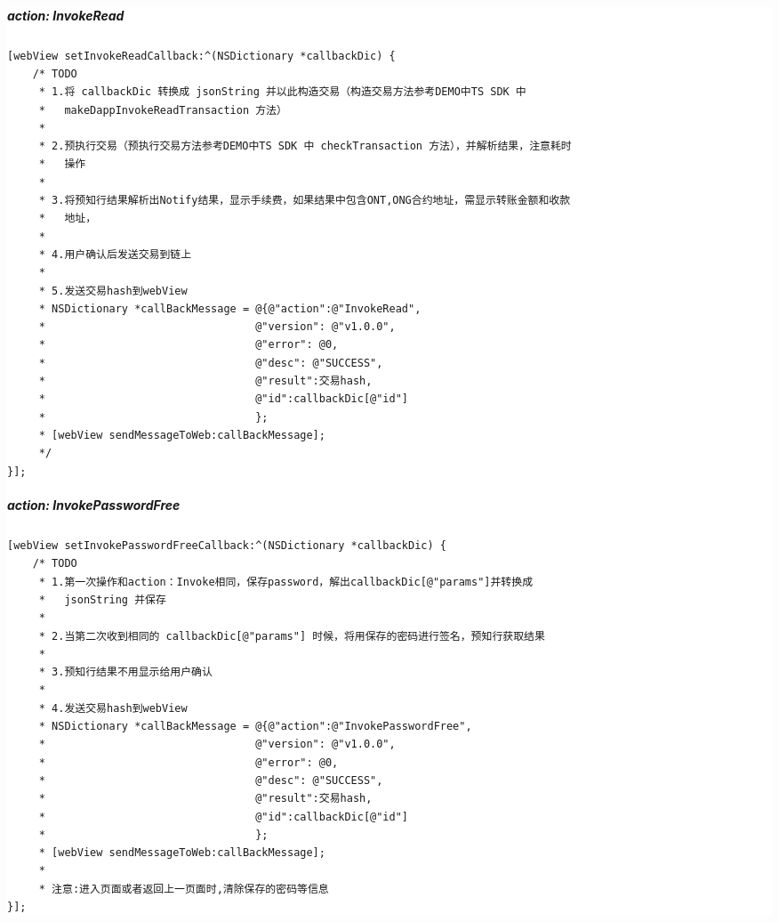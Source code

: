 


##### action: InvokeRead

```
[webView setInvokeReadCallback:^(NSDictionary *callbackDic) {
    /* TODO
     * 1.将 callbackDic 转换成 jsonString 并以此构造交易（构造交易方法参考DEMO中TS SDK 中 
     *   makeDappInvokeReadTransaction 方法）
     *
     * 2.预执行交易（预执行交易方法参考DEMO中TS SDK 中 checkTransaction 方法），并解析结果，注意耗时
     *   操作
     *
     * 3.将预知行结果解析出Notify结果，显示手续费，如果结果中包含ONT,ONG合约地址，需显示转账金额和收款
     *   地址，
     *
     * 4.用户确认后发送交易到链上
     *
     * 5.发送交易hash到webView
     * NSDictionary *callBackMessage = @{@"action":@"InvokeRead",
     *                                 @"version": @"v1.0.0",
     *                                 @"error": @0,
     *                                 @"desc": @"SUCCESS",
     *                                 @"result":交易hash,
     *                                 @"id":callbackDic[@"id"]
     *                                 };
     * [webView sendMessageToWeb:callBackMessage];
     */
}];
```



##### action: InvokePasswordFree

```
[webView setInvokePasswordFreeCallback:^(NSDictionary *callbackDic) {
    /* TODO
     * 1.第一次操作和action：Invoke相同，保存password，解出callbackDic[@"params"]并转换成
     *   jsonString 并保存
     *
     * 2.当第二次收到相同的 callbackDic[@"params"] 时候，将用保存的密码进行签名，预知行获取结果
     *
     * 3.预知行结果不用显示给用户确认
     *
     * 4.发送交易hash到webView
     * NSDictionary *callBackMessage = @{@"action":@"InvokePasswordFree",
     *                                 @"version": @"v1.0.0",
     *                                 @"error": @0,
     *                                 @"desc": @"SUCCESS",
     *                                 @"result":交易hash,
     *                                 @"id":callbackDic[@"id"]
     *                                 };
     * [webView sendMessageToWeb:callBackMessage];
     * 
     * 注意:进入页面或者返回上一页面时,清除保存的密码等信息
}];
```
